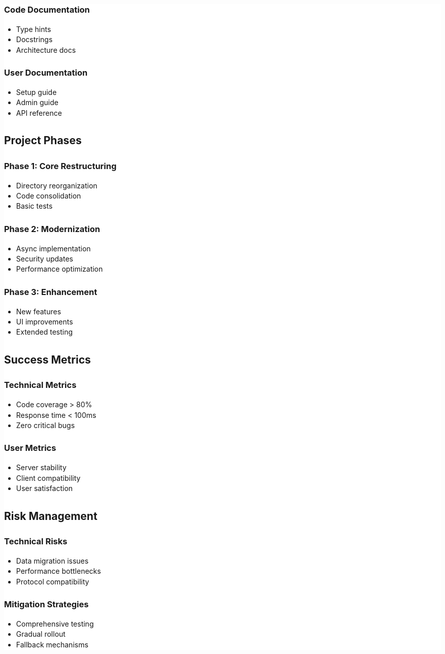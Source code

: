 ### Code Documentation
- Type hints
- Docstrings
- Architecture docs

### User Documentation
- Setup guide
- Admin guide
- API reference

## Project Phases

### Phase 1: Core Restructuring
- Directory reorganization
- Code consolidation
- Basic tests

### Phase 2: Modernization
- Async implementation
- Security updates
- Performance optimization

### Phase 3: Enhancement
- New features
- UI improvements
- Extended testing

## Success Metrics

### Technical Metrics
- Code coverage > 80%
- Response time < 100ms
- Zero critical bugs

### User Metrics
- Server stability
- Client compatibility
- User satisfaction

## Risk Management

### Technical Risks
- Data migration issues
- Performance bottlenecks
- Protocol compatibility

### Mitigation Strategies
- Comprehensive testing
- Gradual rollout
- Fallback mechanisms
